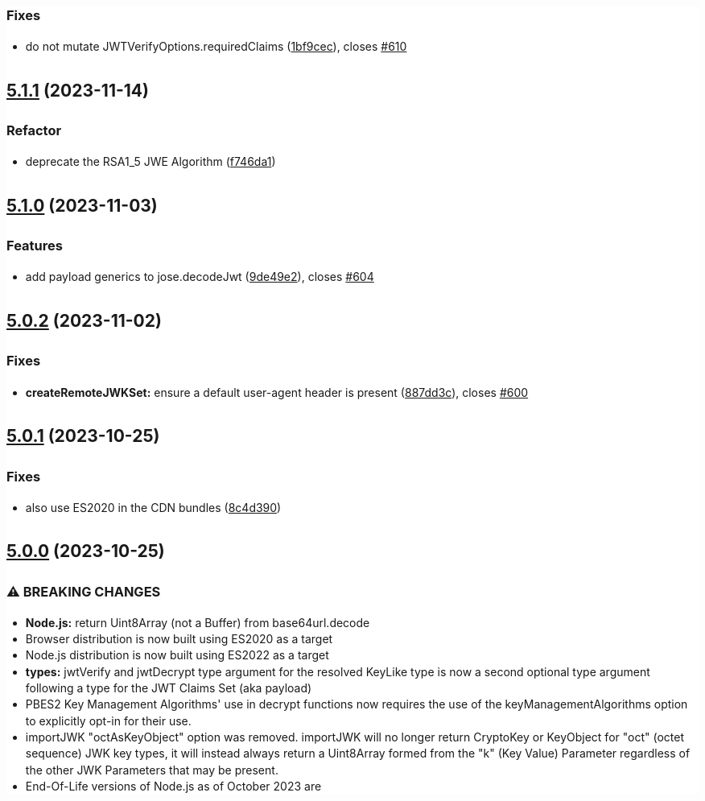 
### Fixes

* do not mutate JWTVerifyOptions.requiredClaims ([1bf9cec](https://github.com/panva/jose/commit/1bf9cec024a4d01d989e15bb6e4b54e3940b4458)), closes [#610](https://github.com/panva/jose/issues/610)

## [5.1.1](https://github.com/panva/jose/compare/v5.1.0...v5.1.1) (2023-11-14)


### Refactor

* deprecate the RSA1_5 JWE Algorithm ([f746da1](https://github.com/panva/jose/commit/f746da172b693eb417c4f75c8db6230cf213cd76))

## [5.1.0](https://github.com/panva/jose/compare/v5.0.2...v5.1.0) (2023-11-03)


### Features

* add payload generics to jose.decodeJwt ([9de49e2](https://github.com/panva/jose/commit/9de49e26956a20cdb94472f10f83b20480613329)), closes [#604](https://github.com/panva/jose/issues/604)

## [5.0.2](https://github.com/panva/jose/compare/v5.0.1...v5.0.2) (2023-11-02)


### Fixes

* **createRemoteJWKSet:** ensure a default user-agent header is present ([887dd3c](https://github.com/panva/jose/commit/887dd3cd05f34e06ce20ad00201599a5a469fbac)), closes [#600](https://github.com/panva/jose/issues/600)

## [5.0.1](https://github.com/panva/jose/compare/v5.0.0...v5.0.1) (2023-10-25)


### Fixes

* also use ES2020 in the CDN bundles ([8c4d390](https://github.com/panva/jose/commit/8c4d3909db56f2d62cf2bf413e8343c0fdd2b92f))

## [5.0.0](https://github.com/panva/jose/compare/v4.15.4...v5.0.0) (2023-10-25)


### ⚠ BREAKING CHANGES

* **Node.js:** return Uint8Array (not a Buffer) from base64url.decode
* Browser distribution is now built using ES2020 as a target
* Node.js distribution is now built using ES2022 as a target
* **types:** jwtVerify and jwtDecrypt type argument for the resolved
KeyLike type is now a second optional type argument following a type
for the JWT Claims Set (aka payload)
* PBES2 Key Management Algorithms' use in decrypt
functions now requires the use of the keyManagementAlgorithms option
to explicitly opt-in for their use.
* importJWK "octAsKeyObject" option was removed.
importJWK will no longer return CryptoKey or KeyObject for "oct" (octet
sequence) JWK key types, it will instead always return a Uint8Array
formed from the "k" (Key Value) Parameter regardless of the other JWK
Parameters that may be present.
* End-Of-Life versions of Node.js as of October 2023 are